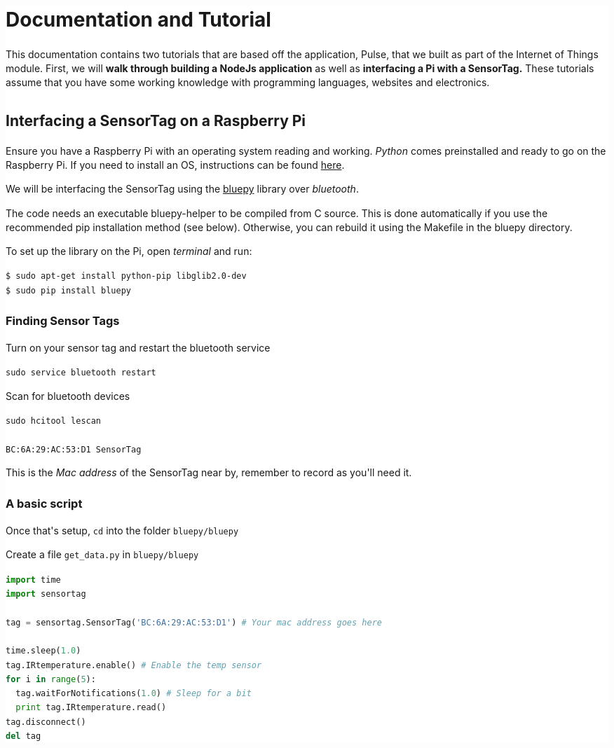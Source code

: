 # Documentation and Tutorial

This documentation contains two tutorials that are based off the application, Pulse, that we built as part of the Internet of Things module. First, we will **walk through building a NodeJs application** as well as **interfacing a Pi with a SensorTag.** These tutorials assume that you have some working knowledge with programming languages, websites and electronics.

## Interfacing a SensorTag on a Raspberry Pi

Ensure you have a Raspberry Pi with an operating system reading and working. _Python_ comes preinstalled and ready to go on the Raspberry Pi.
If you need to install an OS, instructions can be found [here](https://www.raspberrypi.org/documentation/installation/noobs.md).

We will be interfacing the SensorTag using the [bluepy](https://github.com/IanHarvey/bluepy) library over _bluetooth_.

The code needs an executable bluepy-helper to be compiled from C source. This is done automatically if you use the recommended pip installation method (see below). Otherwise, you can rebuild it using the Makefile in the bluepy directory.

To set up the library on the Pi, open _terminal_ and run:

```shell
$ sudo apt-get install python-pip libglib2.0-dev
$ sudo pip install bluepy
```

### Finding Sensor Tags

Turn on your sensor tag and restart the bluetooth service

```
sudo service bluetooth restart
```

Scan for bluetooth devices
```
sudo hcitool lescan

BC:6A:29:AC:53:D1 SensorTag
```

This is the _Mac address_ of the SensorTag near by, remember to record as you'll need it.

### A basic script

Once that's setup, `cd` into the folder `bluepy/bluepy`

Create a file `get_data.py` in `bluepy/bluepy`

```python
import time
import sensortag

tag = sensortag.SensorTag('BC:6A:29:AC:53:D1') # Your mac address goes here

time.sleep(1.0)
tag.IRtemperature.enable() # Enable the temp sensor
for i in range(5):
  tag.waitForNotifications(1.0) # Sleep for a bit
  print tag.IRtemperature.read()
tag.disconnect()
del tag
```
